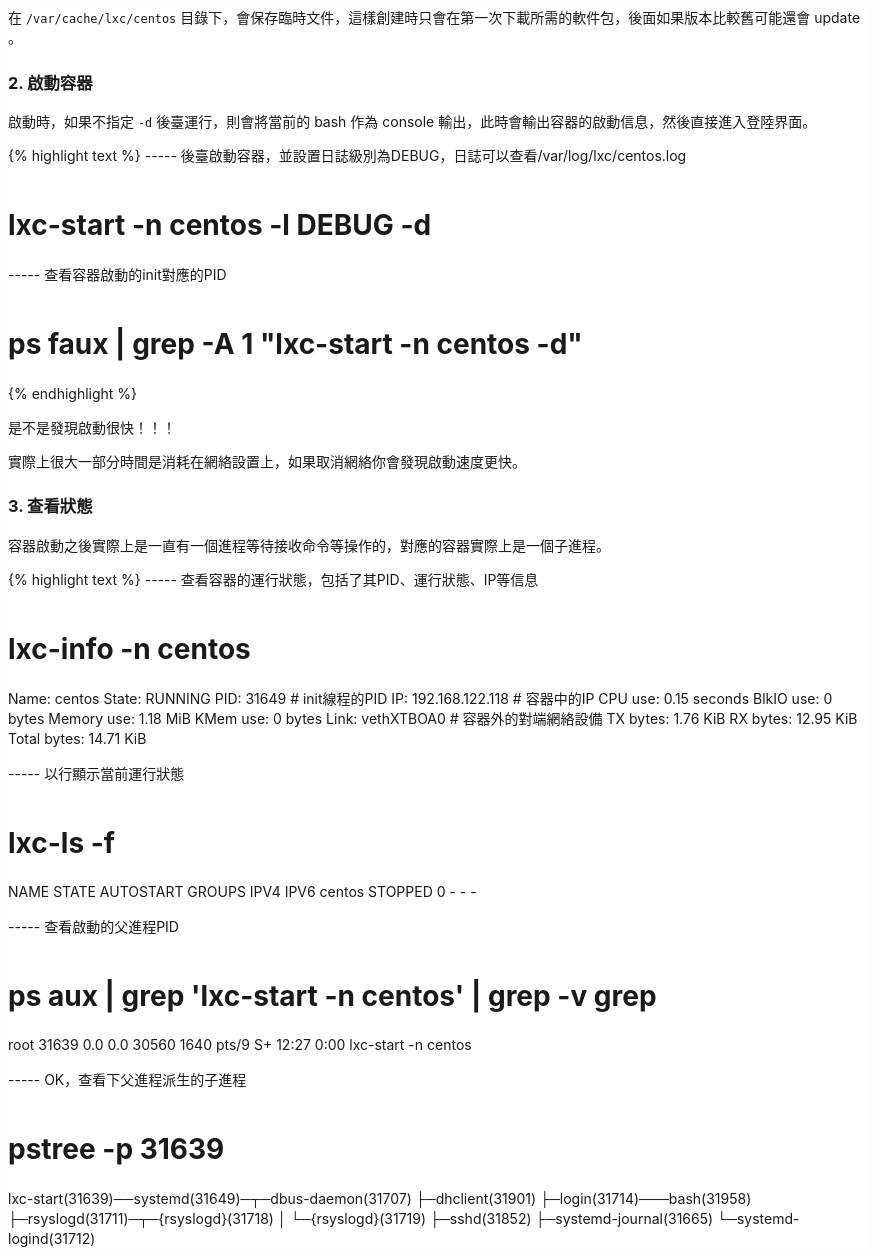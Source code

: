 在 ```/var/cache/lxc/centos``` 目錄下，會保存臨時文件，這樣創建時只會在第一次下載所需的軟件包，後面如果版本比較舊可能還會 update 。

### 2. 啟動容器

啟動時，如果不指定 ```-d``` 後臺運行，則會將當前的 bash 作為 console 輸出，此時會輸出容器的啟動信息，然後直接進入登陸界面。

{% highlight text %}
----- 後臺啟動容器，並設置日誌級別為DEBUG，日誌可以查看/var/log/lxc/centos.log
# lxc-start -n centos -l DEBUG -d

----- 查看容器啟動的init對應的PID
# ps faux | grep -A 1 "lxc-start -n centos -d"
{% endhighlight %}

是不是發現啟動很快！！！

實際上很大一部分時間是消耗在網絡設置上，如果取消網絡你會發現啟動速度更快。


### 3. 查看狀態

容器啟動之後實際上是一直有一個進程等待接收命令等操作的，對應的容器實際上是一個子進程。

{% highlight text %}
----- 查看容器的運行狀態，包括了其PID、運行狀態、IP等信息
# lxc-info -n centos
Name:           centos
State:          RUNNING
PID:            31649                # init線程的PID
IP:             192.168.122.118      # 容器中的IP
CPU use:        0.15 seconds
BlkIO use:      0 bytes
Memory use:     1.18 MiB
KMem use:       0 bytes
Link:           vethXTBOA0           # 容器外的對端網絡設備
 TX bytes:      1.76 KiB
 RX bytes:      12.95 KiB
 Total bytes:   14.71 KiB

----- 以行顯示當前運行狀態
# lxc-ls -f
NAME   STATE   AUTOSTART GROUPS IPV4 IPV6
centos STOPPED 0         -      -    -

----- 查看啟動的父進程PID
# ps aux | grep 'lxc-start -n centos' | grep -v grep
root  31639  0.0  0.0  30560  1640 pts/9  S+ 12:27 0:00 lxc-start -n centos

----- OK，查看下父進程派生的子進程
# pstree -p 31639
lxc-start(31639)──systemd(31649)─┬─dbus-daemon(31707)
                                 ├─dhclient(31901)
                                 ├─login(31714)───bash(31958)
                                 ├─rsyslogd(31711)─┬─{rsyslogd}(31718)
                                 │                 └─{rsyslogd}(31719)
                                 ├─sshd(31852)
                                 ├─systemd-journal(31665)
                                 └─systemd-logind(31712)
